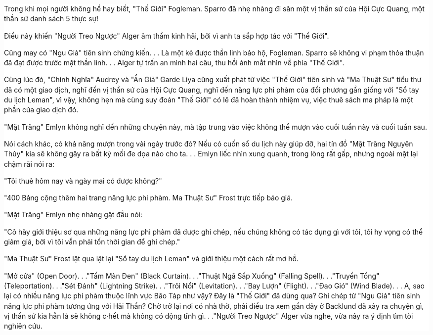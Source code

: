 Trong khi mọi người không hề hay biết, "Thế Giới" Fogleman. Sparro đã nhẹ nhàng đi săn một vị thần sứ của Hội Cực Quang, một thần sứ danh sách 5 thực sự!

Điều này khiến "Người Treo Ngược" Alger âm thầm kinh hãi, bởi vì anh ta sắp hợp tác với "Thế Giới".

Cũng may có "Ngu Giả" tiên sinh chứng kiến. . . Là một kẻ được thần linh bảo hộ, Fogleman. Sparro sẽ không vi phạm thỏa thuận đã đạt được trước mặt thần linh. . . Alger tự trấn an mình hai câu, thu hồi ánh mắt nhìn về phía "Thế Giới".

Cùng lúc đó, "Chính Nghĩa" Audrey và "Ẩn Giả" Garde Liya cũng xuất phát từ việc "Thế Giới" tiên sinh và "Ma Thuật Sư" tiểu thư đã có một giao dịch, nghĩ đến vị thần sứ của Hội Cực Quang, nghĩ đến năng lực phi phàm của đối phương gần giống với "Sổ tay du lịch Leman", vì vậy, không hẹn mà cùng suy đoán "Thế Giới" có lẽ đã hoàn thành nhiệm vụ, việc thuê sách ma pháp là một phần của giao dịch đó.

"Mặt Trăng" Emlyn không nghĩ đến những chuyện này, mà tập trung vào việc không thể mượn vào cuối tuần này và cuối tuần sau.

Nói cách khác, có khả năng mượn trong vài ngày trước đó? Nếu có cuốn sổ du lịch này giúp đỡ, hai tín đồ "Mặt Trăng Nguyên Thủy" kia sẽ không gây ra bất kỳ mối đe dọa nào cho ta. . . Emlyn liếc nhìn xung quanh, trong lòng rất gấp, nhưng ngoài mặt lại chậm rãi nói ra:

"Tôi thuê hôm nay và ngày mai có được không?"

"400 Bảng cộng thêm hai trang năng lực phi phàm. Ma Thuật Sư" Frost trực tiếp báo giá.

"Mặt Trăng" Emlyn nhẹ nhàng gật đầu nói:

"Cô hãy giới thiệu sơ qua những năng lực phi phàm đã được ghi chép, nếu chúng không có tác dụng gì với tôi, tôi hy vọng có thể giảm giá, bởi vì tôi vẫn phải tốn thời gian để ghi chép."

"Ma Thuật Sư" Frost lật qua lật lại "Sổ tay du lịch Leman" và giới thiệu một cách rất mơ hồ.

"Mở cửa" (Open Door). . ."Tấm Màn Đen" (Black Curtain). . ."Thuật Ngã Sấp Xuống" (Falling Spell). . ."Truyền Tống" (Teleportation). . ."Sét Đánh" (Lightning Strike). . ."Trôi Nổi" (Levitation). . ."Bay Lượn" (Flight). . ."Đao Gió" (Wind Blade). . . A, sao lại có nhiều năng lực phi phàm thuộc lĩnh vực Bão Táp như vậy? Đây là "Thế Giới" đã dùng qua? Ghi chép từ "Ngu Giả" tiên sinh năng lực phi phàm tương ứng với Hải Thần? Chờ trở lại nơi có nhà thờ, phải điều tra xem gần đây ở Backlund đã xảy ra chuyện gì, vị thần sứ kia hẳn là sẽ không c·hết mà không có động tĩnh gì. . ."Người Treo Ngược" Alger vừa nghe, vừa nảy ra ý định tìm tòi nghiên cứu.